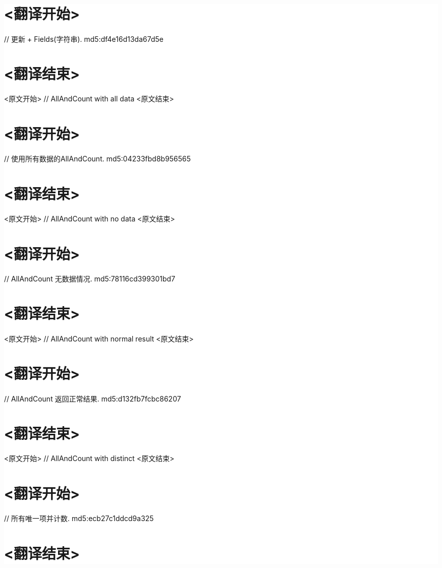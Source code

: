 # <翻译开始>
// 更新 + Fields(字符串). md5:df4e16d13da67d5e
# <翻译结束>


<原文开始>
// AllAndCount with all data
<原文结束>

# <翻译开始>
// 使用所有数据的AllAndCount. md5:04233fbd8b956565
# <翻译结束>


<原文开始>
// AllAndCount with no data
<原文结束>

# <翻译开始>
// AllAndCount 无数据情况. md5:78116cd399301bd7
# <翻译结束>


<原文开始>
// AllAndCount with normal result
<原文结束>

# <翻译开始>
// AllAndCount 返回正常结果. md5:d132fb7fcbc86207
# <翻译结束>


<原文开始>
// AllAndCount with distinct
<原文结束>

# <翻译开始>
// 所有唯一项并计数. md5:ecb27c1ddcd9a325
# <翻译结束>

